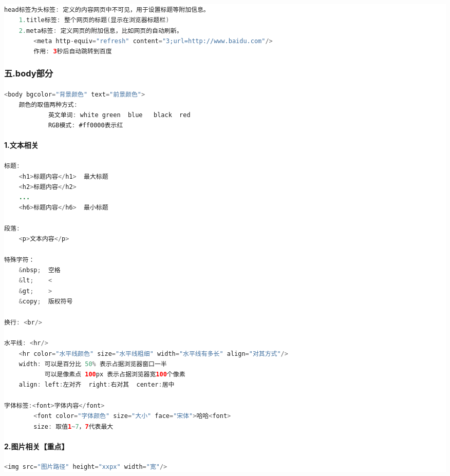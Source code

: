 ```java
head标签为头标签: 定义的内容网页中不可见，用于设置标题等附加信息。
	1.title标签: 整个网页的标题(显示在浏览器标题栏)
    2.meta标签: 定义网页的附加信息，比如网页的自动刷新。
        <meta http-equiv="refresh" content="3;url=http://www.baidu.com"/>
        作用: 3秒后自动跳转到百度
```

### 五.body部分

```java
<body bgcolor="背景颜色" text="前景颜色">
    颜色的取值两种方式:
			英文单词: white green  blue   black  red 
            RGB模式: #ff0000表示红
```

#### 1.文本相关

```java
标题:
	<h1>标题内容</h1>  最大标题
    <h2>标题内容</h2>
    ...
    <h6>标题内容</h6>  最小标题
        
段落:
	<p>文本内容</p>
        
特殊字符： 
    &nbsp;  空格
    &lt;    <
    &gt;    >
    &copy;  版权符号
        
换行: <br/>
    
水平线: <hr/>
    <hr color="水平线颜色" size="水平线粗细" width="水平线有多长" align="对其方式"/>
    width: 可以是百分比 50% 表示占据浏览器窗口一半
           可以是像素点 100px 表示占据浏览器宽100个像素
    align: left:左对齐  right:右对其  center:居中
        
字体标签:<font>字体内容</font>
        <font color="字体颜色" size="大小" face="宋体">哈哈<font>
        size: 取值1~7，7代表最大
```

#### 2.图片相关【重点】

```java
<img src="图片路径" height="xxpx" width="宽"/>
```
